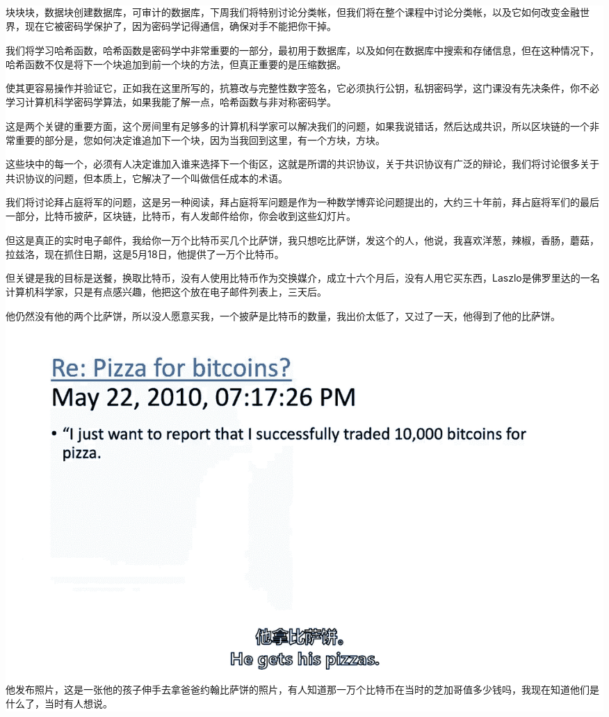 块块块，数据块创建数据库，可审计的数据库，下周我们将特别讨论分类帐，但我们将在整个课程中讨论分类帐，以及它如何改变金融世界，现在它被密码学保护了，因为密码学记得通信，确保对手不能把你干掉。

我们将学习哈希函数，哈希函数是密码学中非常重要的一部分，最初用于数据库，以及如何在数据库中搜索和存储信息，但在这种情况下，哈希函数不仅是将下一个块追加到前一个块的方法，但真正重要的是压缩数据。

使其更容易操作并验证它，正如我在这里所写的，抗篡改与完整性数字签名，它必须执行公钥，私钥密码学，这门课没有先决条件，你不必学习计算机科学密码学算法，如果我能了解一点，哈希函数与非对称密码学。

这是两个关键的重要方面，这个房间里有足够多的计算机科学家可以解决我们的问题，如果我说错话，然后达成共识，所以区块链的一个非常重要的部分是，您如何决定谁追加下一个块，因为当我回到这里，有一个方块，方块。

这些块中的每一个，必须有人决定谁加入谁来选择下一个街区，这就是所谓的共识协议，关于共识协议有广泛的辩论，我们将讨论很多关于共识协议的问题，但本质上，它解决了一个叫做信任成本的术语。

我们将讨论拜占庭将军的问题，这是另一种阅读，拜占庭将军问题是作为一种数学博弈论问题提出的，大约三十年前，拜占庭将军们的最后一部分，比特币披萨，区块链，比特币，有人发邮件给你，你会收到这些幻灯片。

但这是真正的实时电子邮件，我给你一万个比特币买几个比萨饼，我只想吃比萨饼，发这个的人，他说，我喜欢洋葱，辣椒，香肠，蘑菇，拉兹洛，现在抓住日期，这是5月18日，他提供了一万个比特币。

但关键是我的目标是送餐，换取比特币，没有人使用比特币作为交换媒介，成立十六个月后，没有人用它买东西，Laszlo是佛罗里达的一名计算机科学家，只是有点感兴趣，他把这个放在电子邮件列表上，三天后。

他仍然没有他的两个比萨饼，所以没人愿意买我，一个披萨是比特币的数量，我出价太低了，又过了一天，他得到了他的比萨饼。



![](img/17422c0098fb79d5b74be03044f0d322_57.png)

他发布照片，这是一张他的孩子伸手去拿爸爸约翰比萨饼的照片，有人知道那一万个比特币在当时的芝加哥值多少钱吗，我现在知道他们是什么了，当时有人想说。


